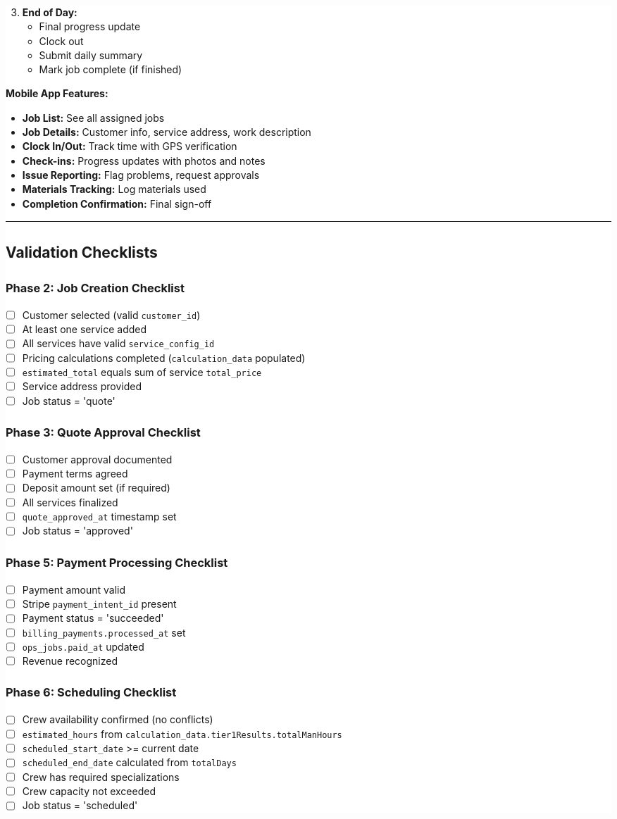 3. **End of Day:**
   - Final progress update
   - Clock out
   - Submit daily summary
   - Mark job complete (if finished)

**Mobile App Features:**

- **Job List:** See all assigned jobs
- **Job Details:** Customer info, service address, work description
- **Clock In/Out:** Track time with GPS verification
- **Check-ins:** Progress updates with photos and notes
- **Issue Reporting:** Flag problems, request approvals
- **Materials Tracking:** Log materials used
- **Completion Confirmation:** Final sign-off

---

## Validation Checklists

### Phase 2: Job Creation Checklist

- [ ] Customer selected (valid `customer_id`)
- [ ] At least one service added
- [ ] All services have valid `service_config_id`
- [ ] Pricing calculations completed (`calculation_data` populated)
- [ ] `estimated_total` equals sum of service `total_price`
- [ ] Service address provided
- [ ] Job status = 'quote'

### Phase 3: Quote Approval Checklist

- [ ] Customer approval documented
- [ ] Payment terms agreed
- [ ] Deposit amount set (if required)
- [ ] All services finalized
- [ ] `quote_approved_at` timestamp set
- [ ] Job status = 'approved'

### Phase 5: Payment Processing Checklist

- [ ] Payment amount valid
- [ ] Stripe `payment_intent_id` present
- [ ] Payment status = 'succeeded'
- [ ] `billing_payments.processed_at` set
- [ ] `ops_jobs.paid_at` updated
- [ ] Revenue recognized

### Phase 6: Scheduling Checklist

- [ ] Crew availability confirmed (no conflicts)
- [ ] `estimated_hours` from `calculation_data.tier1Results.totalManHours`
- [ ] `scheduled_start_date` >= current date
- [ ] `scheduled_end_date` calculated from `totalDays`
- [ ] Crew has required specializations
- [ ] Crew capacity not exceeded
- [ ] Job status = 'scheduled'
